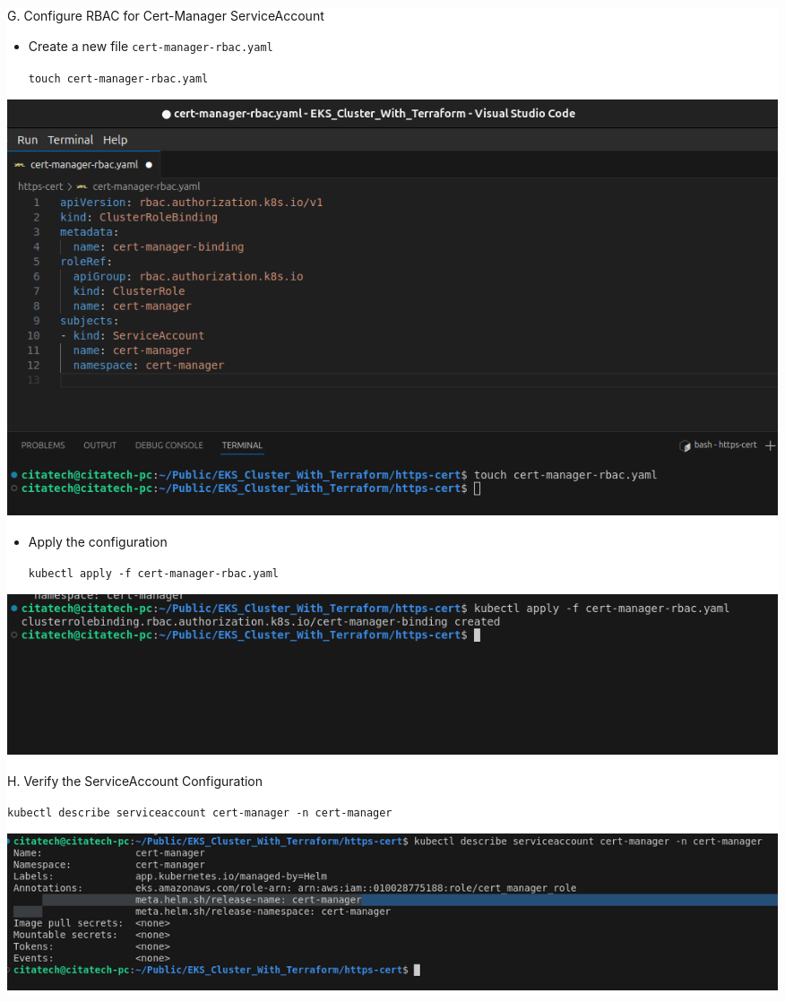 G. Configure RBAC for Cert-Manager ServiceAccount
   - Create a new file `cert-manager-rbac.yaml`
      ```
      touch cert-manager-rbac.yaml
      ```
![rbac](./images/rbac.png)

   - Apply the configuration
      ```
      kubectl apply -f cert-manager-rbac.yaml
      ```
![rbac](./images/apply-rbac.png)

H. Verify the ServiceAccount Configuration
   ```
   kubectl describe serviceaccount cert-manager -n cert-manager
   ```

![rbac verify](./images/rbac-verify.png)
